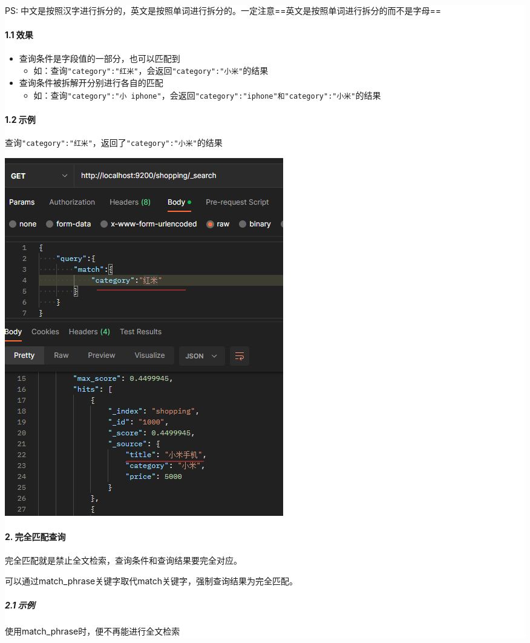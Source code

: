 PS: 中文是按照汉字进行拆分的，英文是按照单词进行拆分的。一定注意==英文是按照单词进行拆分的而不是字母==

#### 1.1 效果
- 查询条件是字段值的一部分，也可以匹配到
    - 如：查询`"category":"红米"`，会返回`"category":"小米"`的结果
- 查询条件被拆解开分别进行各自的匹配
    - 如：查询`"category":"小 iphone"`，会返回`"category":"iphone"和"category":"小米"`的结果

#### 1.2 示例
查询`"category":"红米"`，返回了`"category":"小米"`的结果

![2-4-7](/img/sql/es/2-4-7.jpg)

#### 2. 完全匹配查询
完全匹配就是禁止全文检索，查询条件和查询结果要完全对应。

可以通过match_phrase关键字取代match关键字，强制查询结果为完全匹配。

##### 2.1 示例
使用match_phrase时，便不再能进行全文检索
